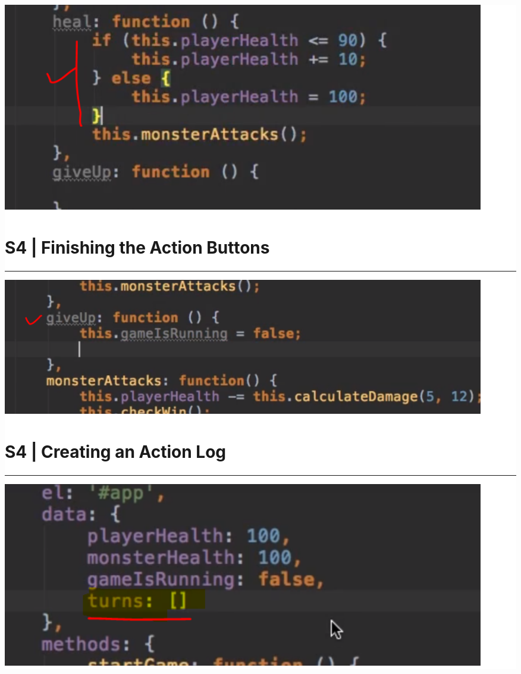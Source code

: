 <img src="./assets/04/31.png" alt="missing image" width="800"/> 

# S4 | Finishing the Action Buttons
---
<img src="./assets/04/32.png" alt="missing image" width="800"/> 

# S4 | Creating an Action Log
---
<img src="./assets/04/33.png" alt="missing image" width="800"/> 